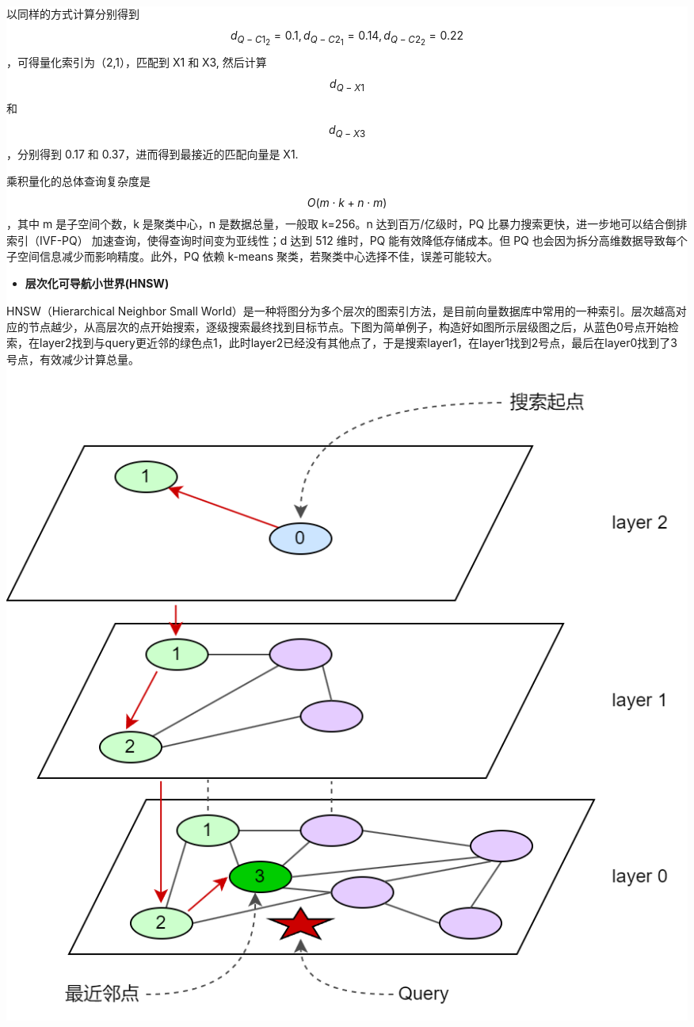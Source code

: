 以同样的方式计算分别得到 $$d_{Q-C1_2}=0.1, d_{Q-C2_1}=0.14, d_{Q-C2_2}=0.22$$，可得量化索引为（2,1），匹配到 X1 和 X3, 然后计算 $$d_{Q-X1}$$和 $$d_{Q-X3}$$，分别得到 0.17 和 0.37，进而得到最接近的匹配向量是 X1.

乘积量化的总体查询复杂度是$$O(m⋅k+n⋅m)$$，其中 m 是子空间个数，k 是聚类中心，n 是数据总量，一般取 k=256。n 达到百万/亿级时，PQ 比暴力搜索更快，进一步地可以结合倒排索引（IVF-PQ） 加速查询，使得查询时间变为亚线性；d 达到 512 维时，PQ 能有效降低存储成本。但 PQ 也会因为拆分高维数据导致每个子空间信息减少而影响精度。此外，PQ 依赖 k-means 聚类，若聚类中心选择不佳，误差可能较大。

- **层次化可导航小世界(HNSW)**

HNSW（Hierarchical Neighbor Small World）是一种将图分为多个层次的图索引方法，是目前向量数据库中常用的一种索引。层次越高对应的节点越少，从高层次的点开始搜索，逐级搜索最终找到目标节点。下图为简单例子，构造好如图所示层级图之后，从蓝色0号点开始检索，在layer2找到与query更近邻的绿色点1，此时layer2已经没有其他点了，于是搜索layer1，在layer1找到2号点，最后在layer0找到了3号点，有效减少计算总量。

![image-2.png](11_images/img29.png)
